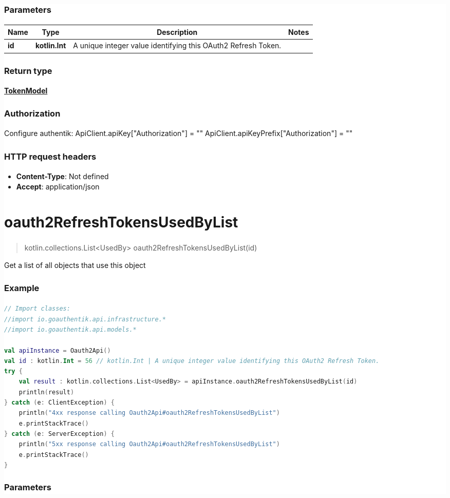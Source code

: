 ### Parameters

Name | Type | Description  | Notes
------------- | ------------- | ------------- | -------------
 **id** | **kotlin.Int**| A unique integer value identifying this OAuth2 Refresh Token. |

### Return type

[**TokenModel**](TokenModel.md)

### Authorization


Configure authentik:
    ApiClient.apiKey["Authorization"] = ""
    ApiClient.apiKeyPrefix["Authorization"] = ""

### HTTP request headers

 - **Content-Type**: Not defined
 - **Accept**: application/json

<a id="oauth2RefreshTokensUsedByList"></a>
# **oauth2RefreshTokensUsedByList**
> kotlin.collections.List&lt;UsedBy&gt; oauth2RefreshTokensUsedByList(id)



Get a list of all objects that use this object

### Example
```kotlin
// Import classes:
//import io.goauthentik.api.infrastructure.*
//import io.goauthentik.api.models.*

val apiInstance = Oauth2Api()
val id : kotlin.Int = 56 // kotlin.Int | A unique integer value identifying this OAuth2 Refresh Token.
try {
    val result : kotlin.collections.List<UsedBy> = apiInstance.oauth2RefreshTokensUsedByList(id)
    println(result)
} catch (e: ClientException) {
    println("4xx response calling Oauth2Api#oauth2RefreshTokensUsedByList")
    e.printStackTrace()
} catch (e: ServerException) {
    println("5xx response calling Oauth2Api#oauth2RefreshTokensUsedByList")
    e.printStackTrace()
}
```

### Parameters
